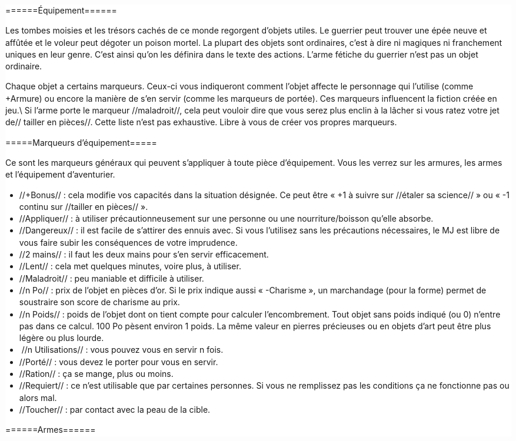======Équipement======

Les tombes moisies et les trésors cachés
de ce monde regorgent d’objets utiles. Le
guerrier peut trouver une épée neuve et affûtée
et le voleur peut dégoter un poison mortel. La
plupart des objets sont ordinaires, c’est à dire
ni magiques ni franchement uniques en leur
genre. C’est ainsi qu’on les définira dans le texte
des actions. L’arme fétiche du guerrier n’est pas
un objet ordinaire.


Chaque objet a certains marqueurs. Ceux-ci
vous indiqueront comment l’objet affecte le
personnage qui l’utilise (comme +Armure)
ou encore la manière de s’en servir (comme
les marqueurs de portée). Ces marqueurs
influencent la fiction créée en jeu.\\
Si l’arme porte le marqueur //maladroit//, cela
peut vouloir dire que vous serez plus enclin à la
lâcher si vous ratez votre jet de// tailler en pièces//.
Cette liste n’est pas exhaustive. Libre à vous de
créer vos propres marqueurs.

=====Marqueurs d’équipement=====

Ce sont les marqueurs généraux qui peuvent
s’appliquer à toute pièce d’équipement. Vous les
verrez sur les armures, les armes et l’équipement
d’aventurier.
  * //+Bonus// : cela modifie vos capacités dans la situation désignée. Ce peut être « +1 à suivre sur //étaler sa science// » ou « -1 continu sur //tailler en pièces// ».
  * //Appliquer// : à utiliser précautionneusement sur une personne ou une nourriture/boisson qu’elle absorbe.
  * //Dangereux// : il est facile de s’attirer des ennuis avec. Si vous l’utilisez sans les précautions nécessaires, le MJ est libre de vous faire subir les conséquences de votre imprudence.
  * //2 mains// : il faut les deux mains pour s’en servir efficacement.
  * //Lent// : cela met quelques minutes, voire plus, à utiliser.
  * //Maladroit// : peu maniable et difficile à utiliser.
  * //n Po// : prix de l’objet en pièces d’or. Si le prix indique aussi « -Charisme », un marchandage (pour la forme) permet de soustraire son score de charisme au prix. 
  * //n Poids// : poids de l’objet dont on tient compte pour calculer l’encombrement. Tout objet sans poids indiqué (ou 0) n’entre pas dans ce calcul. 100 Po pèsent environ 1 poids. La même valeur en pierres précieuses ou en objets d’art peut être plus légère ou plus lourde. 
  *  //n Utilisations// : vous pouvez vous en servir n fois.
  * //Porté// : vous devez le porter pour vous en servir. 
  * //Ration// : ça se mange, plus ou moins.
  * //Requiert// : ce n’est utilisable que par certaines personnes. Si vous ne remplissez pas les conditions ça ne fonctionne pas ou alors mal.
  * //Toucher// : par contact avec la peau de la
cible.

======Armes======
